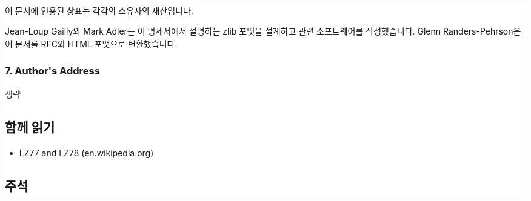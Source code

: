 이 문서에 인용된 상표는 각각의 소유자의 재산입니다.

Jean-Loup Gailly와 Mark Adler는 이 명세서에서 설명하는 zlib 포맷을 설계하고 관련 소프트웨어를 작성했습니다. Glenn Randers-Pehrson은 이 문서를 RFC와 HTML 포맷으로 변환했습니다.

### 7. Author's Address

생략

## 함께 읽기

- [LZ77 and LZ78 (en.wikipedia.org)]( https://en.wikipedia.org/wiki/LZ77_and_LZ78 )

## 주석

[^iesg]: 역주: IESG, [Internet Engineering Steering Group]( https://www.ietf.org/about/groups/iesg/ ). IETF의 그룹 중 하나. IETF 활동과 인터넷 표준 프로세스의 기술 관리를 담당한다.
[^lz77]: 역주: [LZ77은 1977년에 Abraham Lempel과 Jacob Ziv가 개발한 무손실 데이터 압축 알고리즘이다.]( https://en.wikipedia.org/wiki/LZ77_and_LZ78 ) LZ77은 sliding window 개념을 사용하며, 이 window의 사이즈에 따라 압축 알고리즘이 참조할 수 있는 이전 데이터의 범위가 결정된다. window 사이즈가 크면 압축 효율이 높아지지만 메모리 사용량도 많아지므로, LZ77 window 사이즈는 LZ77의 트레이드 오프 고려사항 중 하나라 할 수 있다.
[^cinfo-value]: 역주: $$CINFO = log_2 {(\text{window size})} - 8$$. <br/> 이렇게 하면 `CINFO` 값만으로도 LZ77 window size를 역으로 계산해 알아낼 수 있다. 만약 `CINFO = 7` 이라면, window size = $$2^{(CINFO + 8)}$$ = $$2^{7 + 8}$$ = $$2^{5 + 10}$$ = 32 ⨉ 1024 = 32K
[^msb]: 역주: MSB, Most Significant Bit, More Significant Bit. 최상위 비트 우선. [[/rfc/1950#more-significant-byte-first]]{2.1절}에서 언급한 방식.
[^preset-dictionary]: 역주: 한국어로는 preset도 사전의 의미를 갖고, dictionary도 사전이어서 그냥 영문으로 표기했다.
[^cm8]: 역주: `CM = 8`



[^network-byte-order]: 역주: "(network)"는 [Network Byte Order](https://www.ibm.com/docs/en/zos/2.4.0?topic=hosts-network-byte-order )라는 힌트를 주기 위해 붙인 것으로 보인다. TCP/IP 표준 네트워크의 byte 순서는 Big Endian. Network Byte Order는 Big Endian을 의미한다. 즉 (network)는 앞에서 말한 MSB와 같은 방식을 말한다.
[^s2-65536-plus-s1]: 역주: `65521`로 모듈러 연산을 하게 되므로 `s1`, `s2`의 최대값은 `65520`이 된다. 즉, `s1`과 `s2`는 각각 16 bit씩을 차지하게 된다. 이 두 값을 `s2`가 먼저 오게 하고 그 뒤에 `s1`를 붙이려 하므로, `s2`에 `65536`을 곱해서 뒤에 16bit 공간을 마련하고, `s1`을 더해 32bit를 채운다고 할 수 있다.